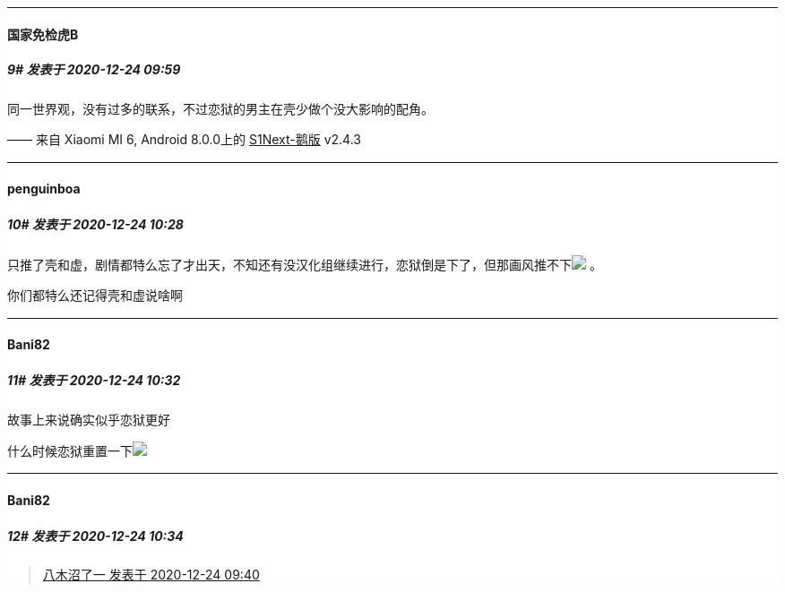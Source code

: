 





*****

####  国家免检虎B  
##### 9#       发表于 2020-12-24 09:59




同一世界观，没有过多的联系，不过恋狱的男主在壳少做个没大影响的配角。

—— 来自 Xiaomi MI 6, Android 8.0.0上的 [S1Next-鹅版](https://github.com/ykrank/S1-Next/releases) v2.4.3







*****

####  penguinboa  
##### 10#       发表于 2020-12-24 10:28




只推了壳和虚，剧情都特么忘了才出天，不知还有没汉化组继续进行，恋狱倒是下了，但那画风推不下<img src="https://static.saraba1st.com/image/smiley/face2017/066.png" referrerpolicy="no-referrer"> 。

你们都特么还记得壳和虚说啥啊







*****

####  Bani82  
##### 11#       发表于 2020-12-24 10:32




故事上来说确实似乎恋狱更好

什么时候恋狱重置一下<img src="https://static.saraba1st.com/image/smiley/face2017/013.png" referrerpolicy="no-referrer">







*****

####  Bani82  
##### 12#       发表于 2020-12-24 10:34



<blockquote><a href="httphttps://bbs.saraba1st.com/2b/forum.php?mod=redirect&amp;goto=findpost&amp;pid=49826290&amp;ptid=1979282" target="_blank">八木沼了一 发表于 2020-12-24 09:40</a>
